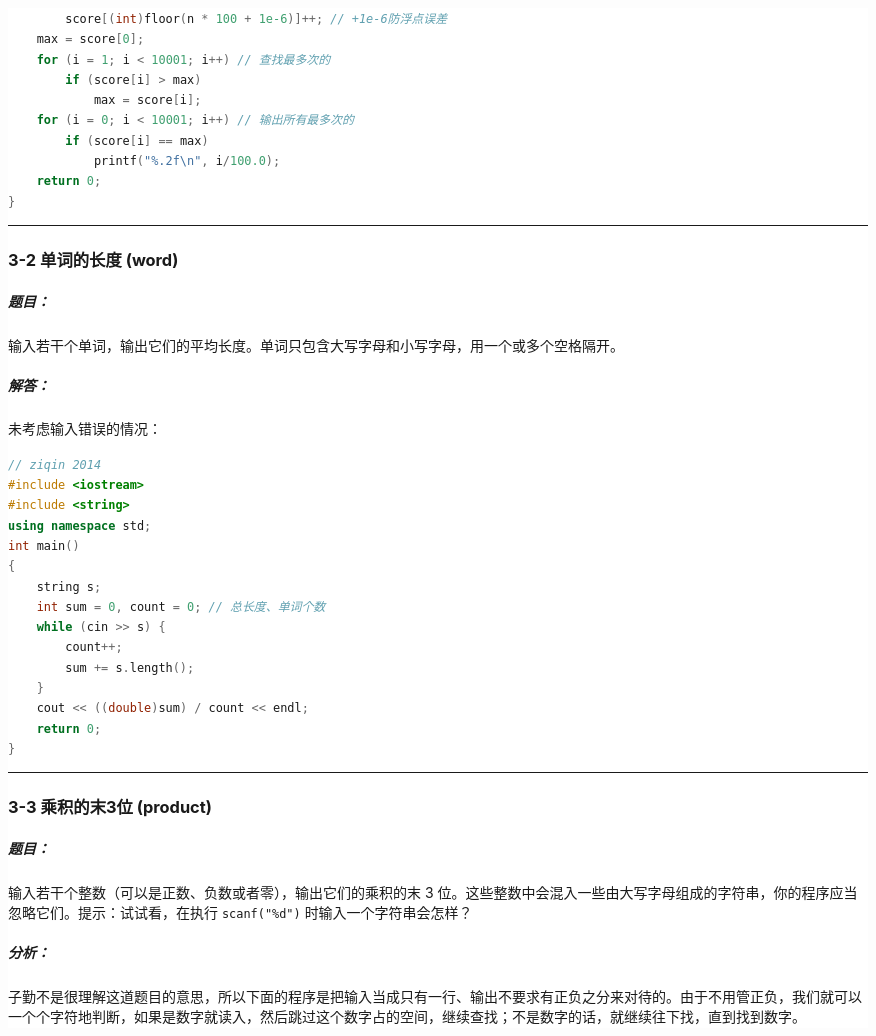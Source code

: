 ``` c stat-2.c
        score[(int)floor(n * 100 + 1e-6)]++; // +1e-6防浮点误差
    max = score[0];
    for (i = 1; i < 10001; i++) // 查找最多次的
        if (score[i] > max)
            max = score[i];
    for (i = 0; i < 10001; i++) // 输出所有最多次的
        if (score[i] == max)
            printf("%.2f\n", i/100.0);
    return 0;
}
```

---

### 3-2 单词的长度 (word)

##### 题目：

输入若干个单词，输出它们的平均长度。单词只包含大写字母和小写字母，用一个或多个空格隔开。

##### 解答：

未考虑输入错误的情况：

``` cpp word.cpp
// ziqin 2014
#include <iostream>
#include <string>
using namespace std;
int main()
{
    string s;
    int sum = 0, count = 0; // 总长度、单词个数
    while (cin >> s) {
        count++;
        sum += s.length();
    }
    cout << ((double)sum) / count << endl;
    return 0;
}
```

---

### 3-3 乘积的末3位 (product)

##### 题目：

输入若干个整数（可以是正数、负数或者零），输出它们的乘积的末 3 位。这些整数中会混入一些由大写字母组成的字符串，你的程序应当忽略它们。提示：试试看，在执行 `scanf("%d")` 时输入一个字符串会怎样？

##### 分析：

子勤不是很理解这道题目的意思，所以下面的程序是把输入当成只有一行、输出不要求有正负之分来对待的。由于不用管正负，我们就可以一个个字符地判断，如果是数字就读入，然后跳过这个数字占的空间，继续查找；不是数字的话，就继续往下找，直到找到数字。
